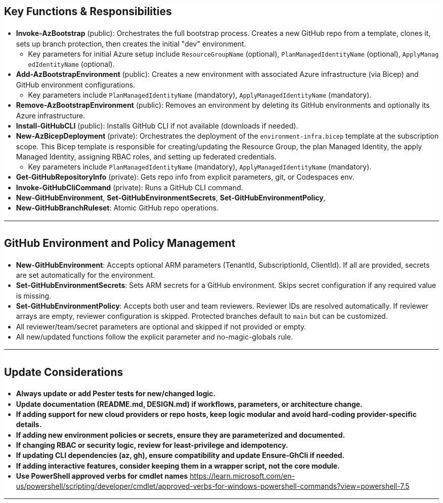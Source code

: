 
## Key Functions & Responsibilities

- **Invoke-AzBootstrap** (public): Orchestrates the full bootstrap process. Creates a new GitHub repo from a template, clones it, sets up branch protection, then creates the initial "dev" environment.
  - Key parameters for initial Azure setup include `ResourceGroupName` (optional), `PlanManagedIdentityName` (optional), `ApplyManagedIdentityName` (optional).
- **Add-AzBootstrapEnvironment** (public): Creates a new environment with associated Azure infrastructure (via Bicep) and GitHub environment configurations.
  - Key parameters include `PlanManagedIdentityName` (mandatory), `ApplyManagedIdentityName` (mandatory).
- **Remove-AzBootstrapEnvironment** (public): Removes an environment by deleting its GitHub environments and optionally its Azure infrastructure.
- **Install-GitHubCLI** (public): Installs GitHub CLI if not available (downloads if needed).
- **New-AzBicepDeployment** (private): Orchestrates the deployment of the `environment-infra.bicep` template at the subscription scope. This Bicep template is responsible for creating/updating the Resource Group, the plan Managed Identity, the apply Managed Identity, assigning RBAC roles, and setting up federated credentials.
  - Key parameters include `PlanManagedIdentityName` (mandatory), `ApplyManagedIdentityName` (mandatory).
- **Get-GitHubRepositoryInfo** (private): Gets repo info from explicit parameters, git, or Codespaces env.
- **Invoke-GitHubCliCommand** (private): Runs a GitHub CLI command.
- **New-GitHubEnvironment**, **Set-GitHubEnvironmentSecrets**, **Set-GitHubEnvironmentPolicy**,
- **New-GitHubBranchRuleset**: Atomic GitHub repo operations.

---

## GitHub Environment and Policy Management

- **New-GitHubEnvironment**: Accepts optional ARM parameters (TenantId, SubscriptionId, ClientId). If all are provided, secrets are set automatically for the environment.
- **Set-GitHubEnvironmentSecrets**: Sets ARM secrets for a GitHub environment. Skips secret configuration if any required value is missing.
- **Set-GitHubEnvironmentPolicy**: Accepts both user and team reviewers. Reviewer IDs are resolved automatically. If reviewer arrays are empty, reviewer configuration is skipped. Protected branches default to `main` but can be customized.
- All reviewer/team/secret parameters are optional and skipped if not provided or empty.
- All new/updated functions follow the explicit parameter and no-magic-globals rule.

---

## Update Considerations

- **Always update or add Pester tests for new/changed logic.**
- **Update documentation (README.md, DESIGN.md) if workflows, parameters, or architecture change.**
- **If adding support for new cloud providers or repo hosts, keep logic modular and avoid hard-coding provider-specific details.**
- **If adding new environment policies or secrets, ensure they are parameterized and documented.**
- **If changing RBAC or security logic, review for least-privilege and idempotency.**
- **If updating CLI dependencies (az, gh), ensure compatibility and update Ensure-GhCli if needed.**
- **If adding interactive features, consider keeping them in a wrapper script, not the core module.**
- **Use PowerShell approved verbs for cmdlet names** <https://learn.microsoft.com/en-us/powershell/scripting/developer/cmdlet/approved-verbs-for-windows-powershell-commands?view=powershell-7.5>

---